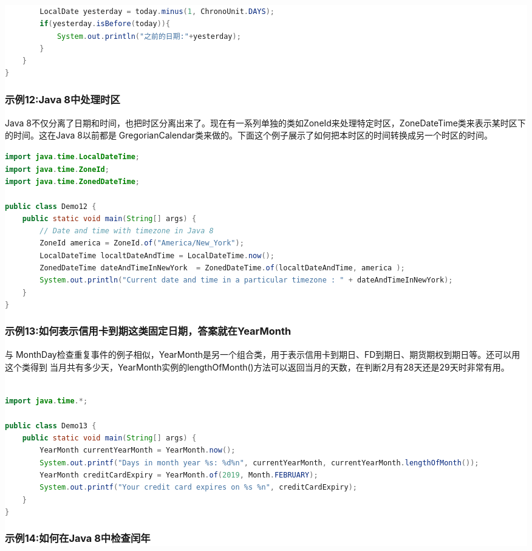 ```java
        LocalDate yesterday = today.minus(1, ChronoUnit.DAYS);
        if(yesterday.isBefore(today)){
            System.out.println("之前的日期:"+yesterday);
        }
    }
}

```

### **示例12:Java 8中处理时区**

Java 8不仅分离了日期和时间，也把时区分离出来了。现在有一系列单独的类如ZoneId来处理特定时区，ZoneDateTime类来表示某时区下的时间。这在Java 8以前都是 GregorianCalendar类来做的。下面这个例子展示了如何把本时区的时间转换成另一个时区的时间。

```java
import java.time.LocalDateTime;
import java.time.ZoneId;
import java.time.ZonedDateTime;

public class Demo12 {
    public static void main(String[] args) {
        // Date and time with timezone in Java 8
        ZoneId america = ZoneId.of("America/New_York");
        LocalDateTime localtDateAndTime = LocalDateTime.now();
        ZonedDateTime dateAndTimeInNewYork  = ZonedDateTime.of(localtDateAndTime, america );
        System.out.println("Current date and time in a particular timezone : " + dateAndTimeInNewYork);
    }
}
```

### **示例13:如何表示信用卡到期这类固定日期，答案就在YearMonth**

与 MonthDay检查重复事件的例子相似，YearMonth是另一个组合类，用于表示信用卡到期日、FD到期日、期货期权到期日等。还可以用这个类得到 当月共有多少天，YearMonth实例的lengthOfMonth()方法可以返回当月的天数，在判断2月有28天还是29天时非常有用。

```java

import java.time.*;

public class Demo13 {
    public static void main(String[] args) {
        YearMonth currentYearMonth = YearMonth.now();
        System.out.printf("Days in month year %s: %d%n", currentYearMonth, currentYearMonth.lengthOfMonth());
        YearMonth creditCardExpiry = YearMonth.of(2019, Month.FEBRUARY);
        System.out.printf("Your credit card expires on %s %n", creditCardExpiry);
    }
}
```

### **示例14:如何在Java 8中检查闰年**
